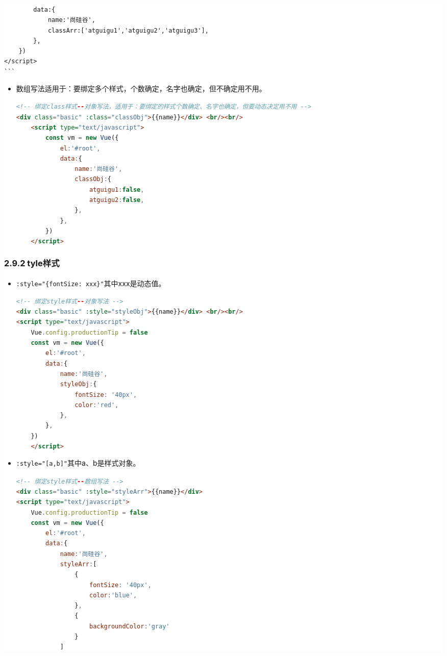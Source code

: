			data:{
				name:'尚硅谷',
				classArr:['atguigu1','atguigu2','atguigu3'],
			},
		})
	</script>
	```
- 数组写法适用于：要绑定多个样式，个数确定，名字也确定，但不确定用不用。
	```html
	<!-- 绑定class样式--对象写法，适用于：要绑定的样式个数确定、名字也确定，但要动态决定用不用 -->
	<div class="basic" :class="classObj">{{name}}</div> <br/><br/>
		<script type="text/javascript">
			const vm = new Vue({
				el:'#root',
				data:{
					name:'尚硅谷',
					classObj:{
						atguigu1:false,
						atguigu2:false,
					},
				},
			})
		</script>
	```

### 2.9.2 tyle样式
- `:style="{fontSize: xxx}"`其中xxx是动态值。
	```html
	<!-- 绑定style样式--对象写法 -->
	<div class="basic" :style="styleObj">{{name}}</div> <br/><br/>
	<script type="text/javascript">
		Vue.config.productionTip = false
		const vm = new Vue({
			el:'#root',
			data:{
				name:'尚硅谷',
				styleObj:{
					fontSize: '40px',
					color:'red',
				},
			},
		})
		</script>
	```
- `:style="[a,b]"`其中a、b是样式对象。
	```html
	<!-- 绑定style样式--数组写法 -->
	<div class="basic" :style="styleArr">{{name}}</div>
	<script type="text/javascript">
		Vue.config.productionTip = false
		const vm = new Vue({
			el:'#root',
			data:{
				name:'尚硅谷',
				styleArr:[
					{
						fontSize: '40px',
						color:'blue',
					},
					{
						backgroundColor:'gray'
					}
				]